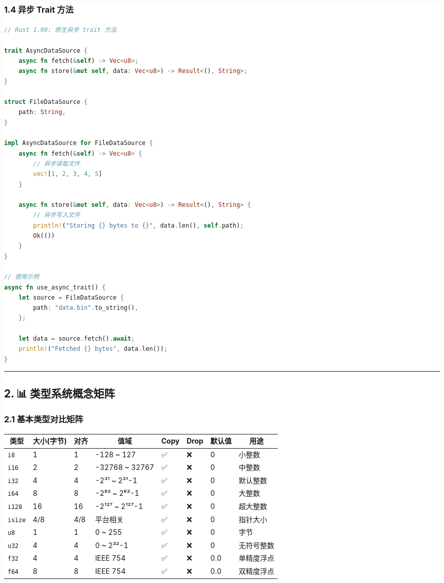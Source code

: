 ### 1.4 异步 Trait 方法

```rust
// Rust 1.90: 原生异步 trait 方法

trait AsyncDataSource {
    async fn fetch(&self) -> Vec<u8>;
    async fn store(&mut self, data: Vec<u8>) -> Result<(), String>;
}

struct FileDataSource {
    path: String,
}

impl AsyncDataSource for FileDataSource {
    async fn fetch(&self) -> Vec<u8> {
        // 异步读取文件
        vec![1, 2, 3, 4, 5]
    }
    
    async fn store(&mut self, data: Vec<u8>) -> Result<(), String> {
        // 异步写入文件
        println!("Storing {} bytes to {}", data.len(), self.path);
        Ok(())
    }
}

// 使用示例
async fn use_async_trait() {
    let source = FileDataSource {
        path: "data.bin".to_string(),
    };
    
    let data = source.fetch().await;
    println!("Fetched {} bytes", data.len());
}
```

---

## 2. 📊 类型系统概念矩阵

### 2.1 基本类型对比矩阵

| 类型 | 大小(字节) | 对齐 | 值域 | Copy | Drop | 默认值 | 用途 |
|------|-----------|------|------|------|------|--------|------|
| `i8` | 1 | 1 | -128 ~ 127 | ✅ | ❌ | 0 | 小整数 |
| `i16` | 2 | 2 | -32768 ~ 32767 | ✅ | ❌ | 0 | 中整数 |
| `i32` | 4 | 4 | -2³¹ ~ 2³¹-1 | ✅ | ❌ | 0 | 默认整数 |
| `i64` | 8 | 8 | -2⁶³ ~ 2⁶³-1 | ✅ | ❌ | 0 | 大整数 |
| `i128` | 16 | 16 | -2¹²⁷ ~ 2¹²⁷-1 | ✅ | ❌ | 0 | 超大整数 |
| `isize` | 4/8 | 4/8 | 平台相关 | ✅ | ❌ | 0 | 指针大小 |
| `u8` | 1 | 1 | 0 ~ 255 | ✅ | ❌ | 0 | 字节 |
| `u32` | 4 | 4 | 0 ~ 2³²-1 | ✅ | ❌ | 0 | 无符号整数 |
| `f32` | 4 | 4 | IEEE 754 | ✅ | ❌ | 0.0 | 单精度浮点 |
| `f64` | 8 | 8 | IEEE 754 | ✅ | ❌ | 0.0 | 双精度浮点 |